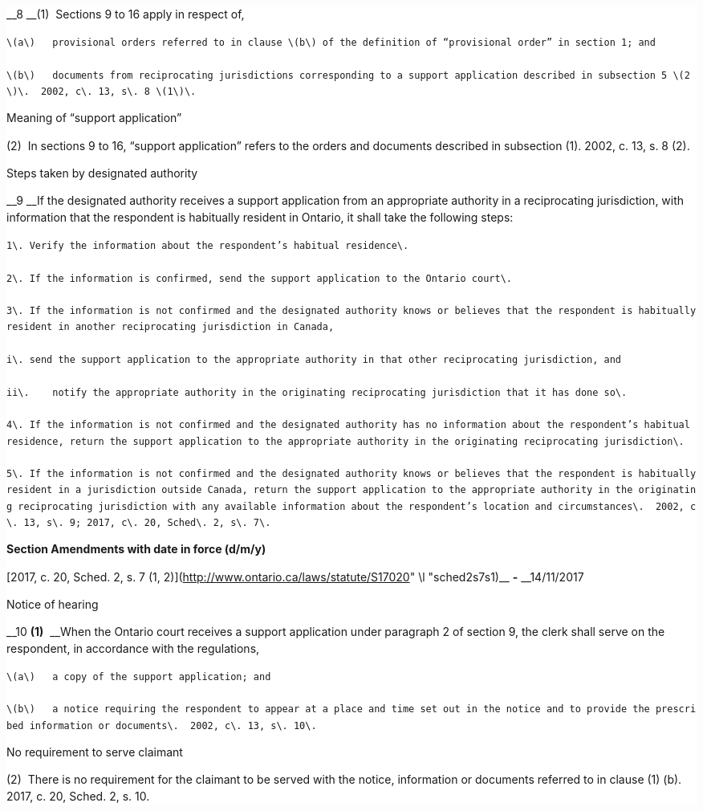 <a id="BK11"></a>__8 __\(1\)  Sections 9 to 16 apply in respect of,

	\(a\)	provisional orders referred to in clause \(b\) of the definition of “provisional order” in section 1; and

	\(b\)	documents from reciprocating jurisdictions corresponding to a support application described in subsection 5 \(2\)\.  2002, c\. 13, s\. 8 \(1\)\.

Meaning of “support application”

\(2\)  In sections 9 to 16, “support application” refers to the orders and documents described in subsection \(1\)\.  2002, c\. 13, s\. 8 \(2\)\.

Steps taken by designated authority

<a id="BK12"></a>__9 __If the designated authority receives a support application from an appropriate authority in a reciprocating jurisdiction, with information that the respondent is habitually resident in Ontario, it shall take the following steps:

	1\.	Verify the information about the respondent’s habitual residence\.

	2\.	If the information is confirmed, send the support application to the Ontario court\.

	3\.	If the information is not confirmed and the designated authority knows or believes that the respondent is habitually resident in another reciprocating jurisdiction in Canada,

	i\.	send the support application to the appropriate authority in that other reciprocating jurisdiction, and

	ii\.	notify the appropriate authority in the originating reciprocating jurisdiction that it has done so\.

	4\.	If the information is not confirmed and the designated authority has no information about the respondent’s habitual residence, return the support application to the appropriate authority in the originating reciprocating jurisdiction\.

	5\.	If the information is not confirmed and the designated authority knows or believes that the respondent is habitually resident in a jurisdiction outside Canada, return the support application to the appropriate authority in the originating reciprocating jurisdiction with any available information about the respondent’s location and circumstances\.  2002, c\. 13, s\. 9; 2017, c\. 20, Sched\. 2, s\. 7\.

__Section Amendments with date in force \(d/m/y\)__

[2017, c\. 20, Sched\. 2, s\. 7 \(1, 2\)](http://www.ontario.ca/laws/statute/S17020" \l "sched2s7s1)__ __\-__ __14/11/2017

Notice of hearing

<a id="BK13"></a>__10 __\(1\)__  __When the Ontario court receives a support application under paragraph 2 of section 9, the clerk shall serve on the respondent, in accordance with the regulations,

	\(a\)	a copy of the support application; and

	\(b\)	a notice requiring the respondent to appear at a place and time set out in the notice and to provide the prescribed information or documents\.  2002, c\. 13, s\. 10\.

No requirement to serve claimant

\(2\)  There is no requirement for the claimant to be served with the notice, information or documents referred to in clause \(1\) \(b\)\.  2017, c\. 20, Sched\. 2, s\. 10\.
